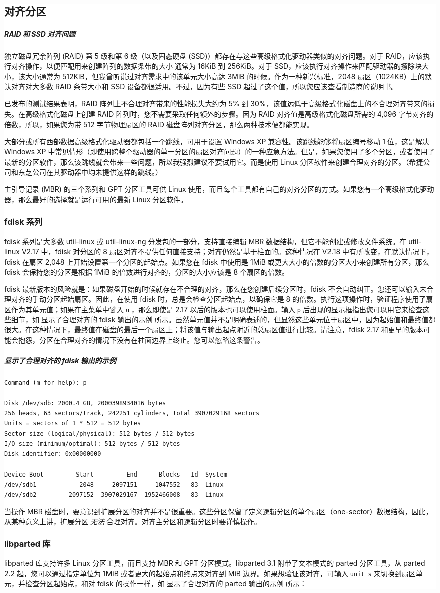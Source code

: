 ## 对齐分区

##### RAID 和 SSD 对齐问题

独立磁盘冗余阵列 (RAID) 第 5 级和第 6 级（以及固态硬盘 (SSD)）都存在与这些高级格式化驱动器类似的对齐问题。对于 RAID，应该执行对齐操作，以便匹配用来创建阵列的数据条带的大小 <mdash>通常为 16KiB 到 256KiB。对于 SSD，应该执行对齐操作来匹配驱动器的擦除块大小，该大小通常为 512KiB，但我曾听说过对齐需求中的该单元大小高达 3MiB 的时候。作为一种新兴标准，2048 扇区（1024KB）上的默认对齐对大多数 RAID 条带大小和 SSD 设备都很适用。不过，因为有些 SSD 超过了这个值，所以您应该查看制造商的说明书。</mdash>

已发布的测试结果表明，RAID 阵列上不合理对齐带来的性能损失大约为 5% 到 30%，该值远低于高级格式化磁盘上的不合理对齐带来的损失。在高级格式化磁盘上创建 RAID 阵列时，您不需要采取任何额外的步骤。因为 RAID 对齐值是高级格式化磁盘所需的 4,096 字节对齐的倍数，所以，如果您为带 512 字节物理扇区的 RAID 磁盘阵列对齐分区，那么两种技术便都能实现。

大部分或所有西部数据高级格式化驱动器都包括一个跳线，可用于设置 Windows XP 兼容性。该跳线能够将扇区编号移动 1 位，这是解决 Windows XP 中常见情形（即使用跨整个驱动器的单一分区的扇区对齐问题）的一种应急方法。但是，如果您使用了多个分区，或者使用了最新的分区软件，那么该跳线就会带来一些问题，所以我强烈建议不要试用它。而是使用 Linux 分区软件来创建合理对齐的分区。（希捷公司和东芝公司在其驱动器中均未提供这样的跳线。）

主引导记录 (MBR) 的三个系列和 GPT 分区工具可供 Linux 使用，而且每个工具都有自己的对齐分区的方式。如果您有一个高级格式化驱动器，那么最好的选择就是运行可用的最新 Linux 分区软件。

### fdisk 系列

fdisk 系列是大多数 util-linux 或 util-linux-ng 分发包的一部分，支持直接编辑 MBR 数据结构，但它不能创建或修改文件系统。在 util-linux V2.17 中，fdisk 对分区的 8 扇区对齐不提供任何直接支持；对齐仍然是基于柱面的。这种情况在 V2.18 中有所改变，在默认情况下，fdisk 在扇区 2,048 上开始设置第一个分区的起始点。如果您在 fdisk 中使用是 1MiB 或更大大小的倍数的分区大小来创建所有分区，那么 fdisk 会保持您的分区是根据 1MiB 的倍数进行对齐的，分区的大小应该是 8 个扇区的倍数。

fdisk 最新版本的风险就是：如果磁盘开始的时候就存在不合理的对齐，那么在您创建后续分区时，fdisk 不会自动纠正。您还可以输入未合理对齐的手动分区起始扇区。因此，在使用 fdisk 时，总是会检查分区起始点，以确保它是 8 的倍数。执行这项操作时，验证程序使用了扇区作为其单元值；如果在主菜单中键入 `u` ，那么即使是 2.17 以后的版本也可以使用柱面。输入 `p` 后出现的显示框指出您可以用它来检查这些细节，如 显示了合理对齐的 fdisk 输出的示例 所示。虽然单元值并不是明确表述的，但显然这些单元位于扇区中，因为起始值和最终值都很大。在这种情况下，最终值在磁盘的最后一个扇区上；将该值与输出起点附近的总扇区值进行比较。请注意，fdisk 2.17 和更早的版本可能会抱怨，分区在合理对齐的情况下没有在柱面边界上终止。您可以忽略这条警告。

##### 显示了合理对齐的 fdisk 输出的示例

```
Command (m for help): p

Disk /dev/sdb: 2000.4 GB, 2000398934016 bytes
256 heads, 63 sectors/track, 242251 cylinders, total 3907029168 sectors
Units = sectors of 1 * 512 = 512 bytes
Sector size (logical/physical): 512 bytes / 512 bytes
I/O size (minimum/optimal): 512 bytes / 512 bytes
Disk identifier: 0x00000000

Device Boot         Start         End      Blocks   Id  System
/dev/sdb1            2048     2097151     1047552   83  Linux
/dev/sdb2         2097152  3907029167  1952466008   83  Linux 
```

当操作 MBR 磁盘时，要意识到扩展分区的对齐并不是很重要。这些分区保留了定义逻辑分区的单个扇区（one-sector）数据结构，因此，从某种意义上讲，扩展分区 *无法* 合理对齐。对齐主分区和逻辑分区时要谨慎操作。

### libparted 库

libparted 库支持许多 Linux 分区工具，而且支持 MBR 和 GPT 分区模式。libparted 3.1 附带了文本模式的 parted 分区工具，从 parted 2.2 起，您可以通过指定单位为 1MiB 或者更大的起始点和终点来对齐到 MiB 边界。如果想验证该对齐，可输入 `unit s` 来切换到扇区单元，并检查分区起始点，和对 fdisk 的操作一样，如 显示了合理对齐的 parted 输出的示例 所示：
